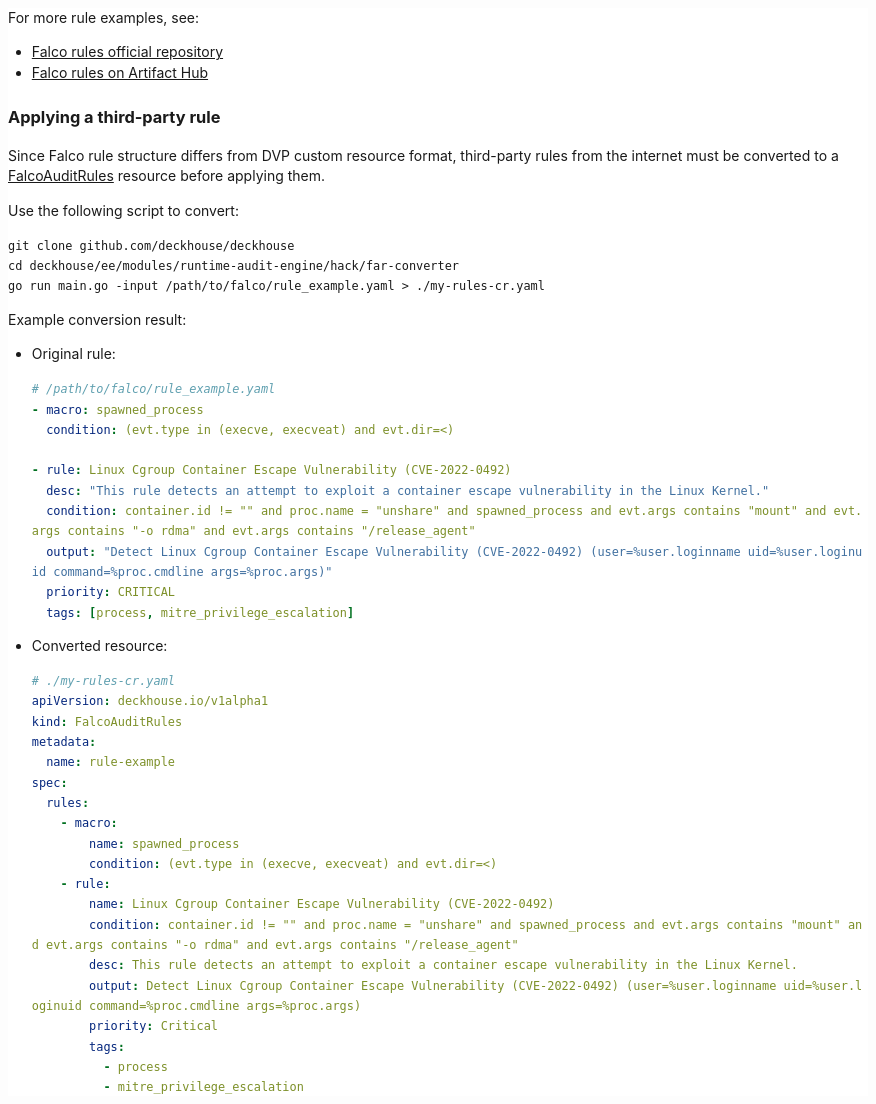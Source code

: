 For more rule examples, see:

- [Falco rules official repository](https://github.com/falcosecurity/rules/blob/32b635394c40a56f8bdeb334c60a46e2edd9908c/rules/application_rules.yaml)
- [Falco rules on Artifact Hub](https://artifacthub.io/packages/search?kind=1&sort=relevance&page=1)

### Applying a third-party rule

Since Falco rule structure differs from DVP custom resource format,
third-party rules from the internet must be converted to a [FalcoAuditRules](/products/kubernetes-platform/documentation/v1/modules/runtime-audit-engine/cr.html#falcoauditrules) resource
before applying them.

Use the following script to convert:

```shell
git clone github.com/deckhouse/deckhouse
cd deckhouse/ee/modules/runtime-audit-engine/hack/far-converter
go run main.go -input /path/to/falco/rule_example.yaml > ./my-rules-cr.yaml
```

Example conversion result:

- Original rule:

  ```yaml
  # /path/to/falco/rule_example.yaml
  - macro: spawned_process
    condition: (evt.type in (execve, execveat) and evt.dir=<)

  - rule: Linux Cgroup Container Escape Vulnerability (CVE-2022-0492)
    desc: "This rule detects an attempt to exploit a container escape vulnerability in the Linux Kernel."
    condition: container.id != "" and proc.name = "unshare" and spawned_process and evt.args contains "mount" and evt.args contains "-o rdma" and evt.args contains "/release_agent"
    output: "Detect Linux Cgroup Container Escape Vulnerability (CVE-2022-0492) (user=%user.loginname uid=%user.loginuid command=%proc.cmdline args=%proc.args)"
    priority: CRITICAL
    tags: [process, mitre_privilege_escalation]
  ```

- Converted resource:

  ```yaml
  # ./my-rules-cr.yaml
  apiVersion: deckhouse.io/v1alpha1
  kind: FalcoAuditRules
  metadata:
    name: rule-example
  spec:
    rules:
      - macro:
          name: spawned_process
          condition: (evt.type in (execve, execveat) and evt.dir=<)
      - rule:
          name: Linux Cgroup Container Escape Vulnerability (CVE-2022-0492)
          condition: container.id != "" and proc.name = "unshare" and spawned_process and evt.args contains "mount" and evt.args contains "-o rdma" and evt.args contains "/release_agent"
          desc: This rule detects an attempt to exploit a container escape vulnerability in the Linux Kernel.
          output: Detect Linux Cgroup Container Escape Vulnerability (CVE-2022-0492) (user=%user.loginname uid=%user.loginuid command=%proc.cmdline args=%proc.args)
          priority: Critical
          tags:
            - process
            - mitre_privilege_escalation
  ```
